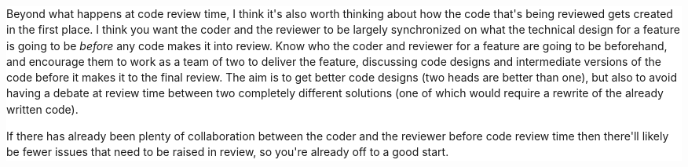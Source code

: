 Beyond what happens at code review time, I think it's also worth thinking about
how the code that's being reviewed gets created in the first place.
I think you want the coder and the reviewer to be largely synchronized on what
the technical design for a feature is going to be _before_ any code makes it
into review. Know who the coder and reviewer for a feature are going to be
beforehand, and encourage them to work as a team of two to deliver the feature,
discussing code designs and intermediate versions of the code before it makes
it to the final review. The aim is to get better code designs (two heads are
better than one), but also to avoid having a debate at review time between two
completely different solutions (one of which would require a rewrite of the
already written code).

If there has already been plenty of collaboration between the coder and the
reviewer before code review time then there'll likely be fewer issues that
need to be raised in review, so you're already off to a good start.

[Daniel Bader: Should you call out code style issues in a code review?]: https://dbader.org/blog/code-review-style-and-formatting-feedback "Daniel Bader: Should you call out code style issues in a code review?"

[Robert Bogue: Effective Code Reviews Without the Pain]: http://www.developer.com/tech/article.php/3579756/Effective-Code-Reviews-Without-the-Pain.htm "Robert Bogue: Effective Code Reviews Without the Pain"

[Erik Dietrich Programmers Stack Exchange answer to "How important is positive feedback in code reviews?"]: http://programmers.stackexchange.com/a/168508 'Erik Dietrich Programmers Stack Exchange answer to "How important is positive feedback in code reviews?"'

[Daniel Bader: 7 ways to avoid aggravation in code reviews]: https://dbader.org/blog/avoiding-aggravation-in-code-reviews 'Daniel Bader: 7 ways to avoid aggravation in code reviews'

[Kate Matsudaira: Giving Feedback – learning to criticize in a way that actually works]: http://katemats.com/giving-feedback-learning-to-criticize-in-a-way-that-actually-works/ 'Kate Matsudaira: Giving Feedback – learning to criticize in a way that actually works'

[Katherine Daniels: On Giving and Receiving Feedback]: https://beero.ps/2016/09/26/on-giving-and-receiving-feedback/ 'Katherine Daniels: On Giving and Receiving Feedback'

[Erik Dietrich: How to Use a Code Review to Execute Someone’s Soul]: http://www.daedtech.com/how-to-use-a-code-review-to-execute-someones-soul/ 'Erik Dietrich: How to Use a Code Review to Execute Someone’s Soul'

[Jimmy Hoffa Programmers Stack Exchange anser to "How important is positive feedback in code reviews?"]: http://programmers.stackexchange.com/questions/168494/how-important-is-positive-feedback-in-code-reviews/168503#168503 'Jimmy Hoffa Programmers Stack Exchange anser to "How important is positive feedback in code reviews?"'

[Erik Dietrich: What To Avoid When Doing Code Reviews]: http://www.daedtech.com/avoid-code-reviews/ 'Erik Dietrich: What To Avoid When Doing Code Reviews'

[SmartBear: Best Practices for Code Review]: https://smartbear.com/learn/code-review/best-practices-for-peer-code-review/ 'SmartBear: Best Practices for Code Review'
